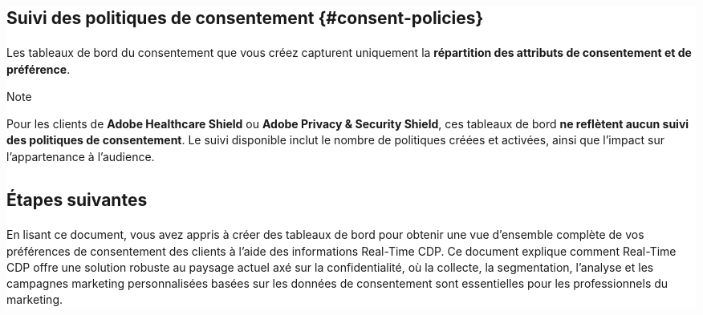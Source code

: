 ## Suivi des politiques de consentement {#consent-policies}

Les tableaux de bord du consentement que vous créez capturent uniquement la **répartition des attributs de consentement et de préférence**.

>[!NOTE]
>
>Pour les clients de **Adobe Healthcare Shield** ou **Adobe Privacy &amp; Security Shield**, ces tableaux de bord **ne reflètent aucun suivi des politiques de consentement**. Le suivi disponible inclut le nombre de politiques créées et activées, ainsi que l’impact sur l’appartenance à l’audience.

## Étapes suivantes

En lisant ce document, vous avez appris à créer des tableaux de bord pour obtenir une vue d’ensemble complète de vos préférences de consentement des clients à l’aide des informations Real-Time CDP. Ce document explique comment Real-Time CDP offre une solution robuste au paysage actuel axé sur la confidentialité, où la collecte, la segmentation, l’analyse et les campagnes marketing personnalisées basées sur les données de consentement sont essentielles pour les professionnels du marketing.
